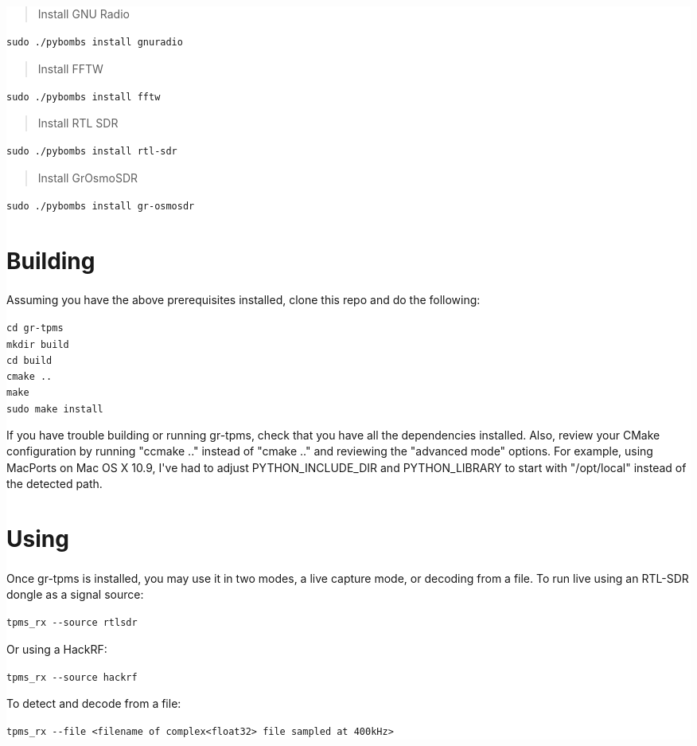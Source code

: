 > Install GNU Radio

```shell
sudo ./pybombs install gnuradio
```

> Install FFTW

```shell
sudo ./pybombs install fftw
```

> Install RTL SDR

```shell
sudo ./pybombs install rtl-sdr
```

> Install GrOsmoSDR

```shell
sudo ./pybombs install gr-osmosdr
```

# Building

Assuming you have the above prerequisites installed, clone this repo and do the
following:

    cd gr-tpms
    mkdir build
    cd build
    cmake ..
    make
    sudo make install

If you have trouble building or running gr-tpms, check that you have all the
dependencies installed. Also, review your CMake configuration by running
"ccmake .." instead of "cmake .." and reviewing the "advanced mode" options.
For example, using MacPorts on Mac OS X 10.9, I've had to adjust
PYTHON_INCLUDE_DIR and PYTHON_LIBRARY to start with "/opt/local" instead of the
detected path.

# Using

Once gr-tpms is installed, you may use it in two modes, a live capture mode, or
decoding from a file. To run live using an RTL-SDR dongle as a signal source:

    tpms_rx --source rtlsdr

Or using a HackRF:

    tpms_rx --source hackrf

To detect and decode from a file:

    tpms_rx --file <filename of complex<float32> file sampled at 400kHz>
